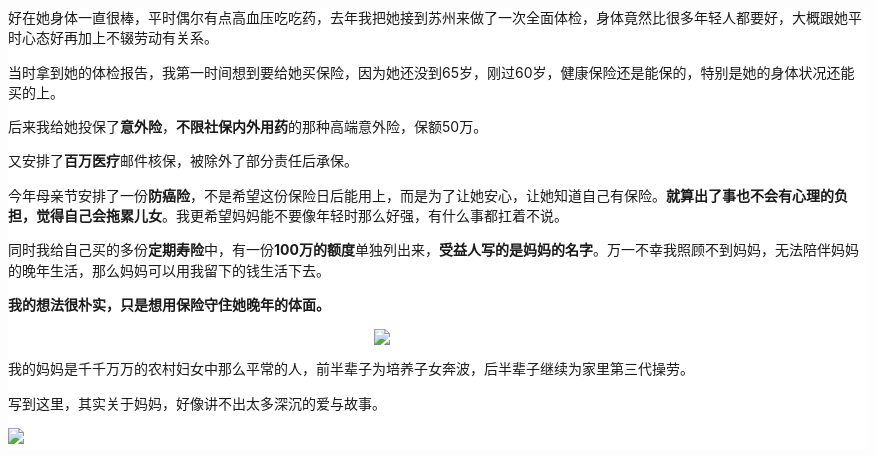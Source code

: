 好在她身体一直很棒，平时偶尔有点高血压吃吃药，去年我把她接到苏州来做了一次全面体检，身体竟然比很多年轻人都要好，大概跟她平时心态好再加上不辍劳动有关系。

当时拿到她的体检报告，我第一时间想到要给她买保险，因为她还没到65岁，刚过60岁，健康保险还是能保的，特别是她的身体状况还能买的上。

后来我给她投保了**意外险**，**不限社保内外用药**的那种高端意外险，保额50万。

又安排了**百万医疗**邮件核保，被除外了部分责任后承保。

今年母亲节安排了一份**防癌险**，不是希望这份保险日后能用上，而是为了让她安心，让她知道自己有保险。**就算出了事也不会有心理的负担，觉得自己会拖累儿女**。我更希望妈妈能不要像年轻时那么好强，有什么事都扛着不说。

同时我给自己买的多份**定期寿险**中，有一份**100万的额度**单独列出来，**受益人写的是妈妈的名字**。万一不幸我照顾不到妈妈，无法陪伴妈妈的晚年生活，那么妈妈可以用我留下的钱生活下去。

**我的想法很朴实，只是想用保险守住她晚年的体面。**


<img style="width:15%; display: block; margin: auto" src="https://gitee.com/BowXeon/www.baoxian-sz.com/raw/master/assets/img/blog/2020-05-09-00.png"/>

我的妈妈是千千万万的农村妇女中那么平常的人，前半辈子为培养子女奔波，后半辈子继续为家里第三代操劳。

写到这里，其实关于妈妈，好像讲不出太多深沉的爱与故事。

<img style="width:100%" src="https://gitee.com/BowXeon/www.baoxian-sz.com/raw/master/assets/img/blog/2020-05-09-04.png"/>
